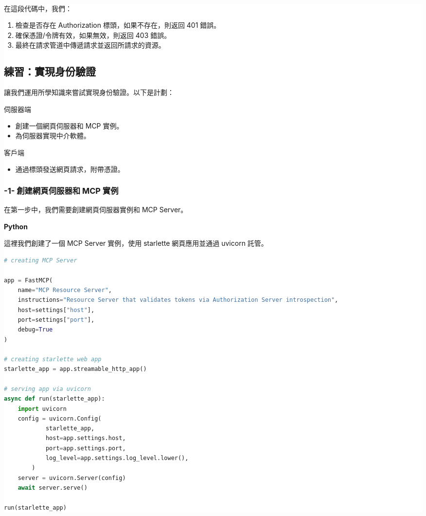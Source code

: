 在這段代碼中，我們：

1. 檢查是否存在 Authorization 標頭，如果不存在，則返回 401 錯誤。
2. 確保憑證/令牌有效，如果無效，則返回 403 錯誤。
3. 最終在請求管道中傳遞請求並返回所請求的資源。

## 練習：實現身份驗證

讓我們運用所學知識來嘗試實現身份驗證。以下是計劃：

伺服器端

- 創建一個網頁伺服器和 MCP 實例。
- 為伺服器實現中介軟體。

客戶端

- 通過標頭發送網頁請求，附帶憑證。

### -1- 創建網頁伺服器和 MCP 實例

在第一步中，我們需要創建網頁伺服器實例和 MCP Server。

**Python**

這裡我們創建了一個 MCP Server 實例，使用 starlette 網頁應用並通過 uvicorn 託管。

```python
# creating MCP Server

app = FastMCP(
    name="MCP Resource Server",
    instructions="Resource Server that validates tokens via Authorization Server introspection",
    host=settings["host"],
    port=settings["port"],
    debug=True
)

# creating starlette web app
starlette_app = app.streamable_http_app()

# serving app via uvicorn
async def run(starlette_app):
    import uvicorn
    config = uvicorn.Config(
            starlette_app,
            host=app.settings.host,
            port=app.settings.port,
            log_level=app.settings.log_level.lower(),
        )
    server = uvicorn.Server(config)
    await server.serve()

run(starlette_app)
```
